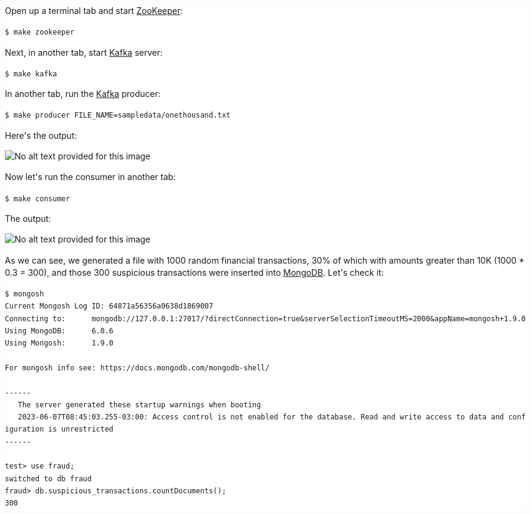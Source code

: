 Open up a terminal tab and start [ZooKeeper](https://zookeeper.apache.org/?trk=article-ssr-frontend-pulse_little-text-block):

```
$ make zookeeper
```

Next, in another tab, start [Kafka](https://kafka.apache.org/?trk=article-ssr-frontend-pulse_little-text-block) server:

```
$ make kafka
```

In another tab, run the [Kafka](https://kafka.apache.org/?trk=article-ssr-frontend-pulse_little-text-block) producer:

```
$ make producer FILE_NAME=sampledata/onethousand.txt
```

Here's the output:

![No alt text provided for this image](/assets/images/2023-06-12-d91183ef-d837-45ca-8696-61d3a7cba8d8/1686575535925.png)

Now let's run the consumer in another tab:

```
$ make consumer
```

The output:

![No alt text provided for this image](/assets/images/2023-06-12-d91183ef-d837-45ca-8696-61d3a7cba8d8/1686575601800.png)

As we can see, we generated a file with 1000 random financial transactions, 30% of which with amounts greater than 10K (1000 \* 0.3 = 300), and those 300 suspicious transactions were inserted into [MongoDB](https://www.mongodb.com/?trk=article-ssr-frontend-pulse_little-text-block). Let's check it:

```
$ mongosh
Current Mongosh Log ID:	64871a56356a0638d1869007
Connecting to:		mongodb://127.0.0.1:27017/?directConnection=true&serverSelectionTimeoutMS=2000&appName=mongosh+1.9.0
Using MongoDB:		6.0.6
Using Mongosh:		1.9.0

For mongosh info see: https://docs.mongodb.com/mongodb-shell/

------
   The server generated these startup warnings when booting
   2023-06-07T08:45:03.255-03:00: Access control is not enabled for the database. Read and write access to data and configuration is unrestricted
------

test> use fraud;
switched to db fraud
fraud> db.suspicious_transactions.countDocuments();
300
```
